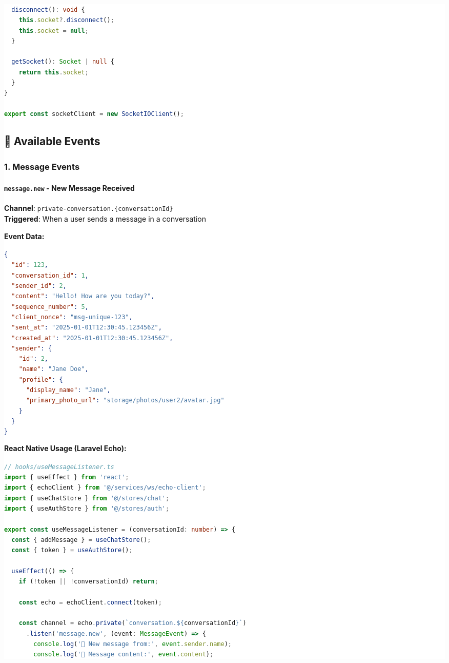 ```typescript
  disconnect(): void {
    this.socket?.disconnect();
    this.socket = null;
  }

  getSocket(): Socket | null {
    return this.socket;
  }
}

export const socketClient = new SocketIOClient();
```

## 📢 Available Events

### 1. Message Events

#### `message.new` - New Message Received
**Channel**: `private-conversation.{conversationId}`  
**Triggered**: When a user sends a message in a conversation

**Event Data:**
```json
{
  "id": 123,
  "conversation_id": 1,
  "sender_id": 2,
  "content": "Hello! How are you today?",
  "sequence_number": 5,
  "client_nonce": "msg-unique-123",
  "sent_at": "2025-01-01T12:30:45.123456Z",
  "created_at": "2025-01-01T12:30:45.123456Z",
  "sender": {
    "id": 2,
    "name": "Jane Doe",
    "profile": {
      "display_name": "Jane",
      "primary_photo_url": "storage/photos/user2/avatar.jpg"
    }
  }
}
```

**React Native Usage (Laravel Echo):**
```typescript
// hooks/useMessageListener.ts
import { useEffect } from 'react';
import { echoClient } from '@/services/ws/echo-client';
import { useChatStore } from '@/stores/chat';
import { useAuthStore } from '@/stores/auth';

export const useMessageListener = (conversationId: number) => {
  const { addMessage } = useChatStore();
  const { token } = useAuthStore();

  useEffect(() => {
    if (!token || !conversationId) return;

    const echo = echoClient.connect(token);
    
    const channel = echo.private(`conversation.${conversationId}`)
      .listen('message.new', (event: MessageEvent) => {
        console.log('📨 New message from:', event.sender.name);
        console.log('💬 Message content:', event.content);
```